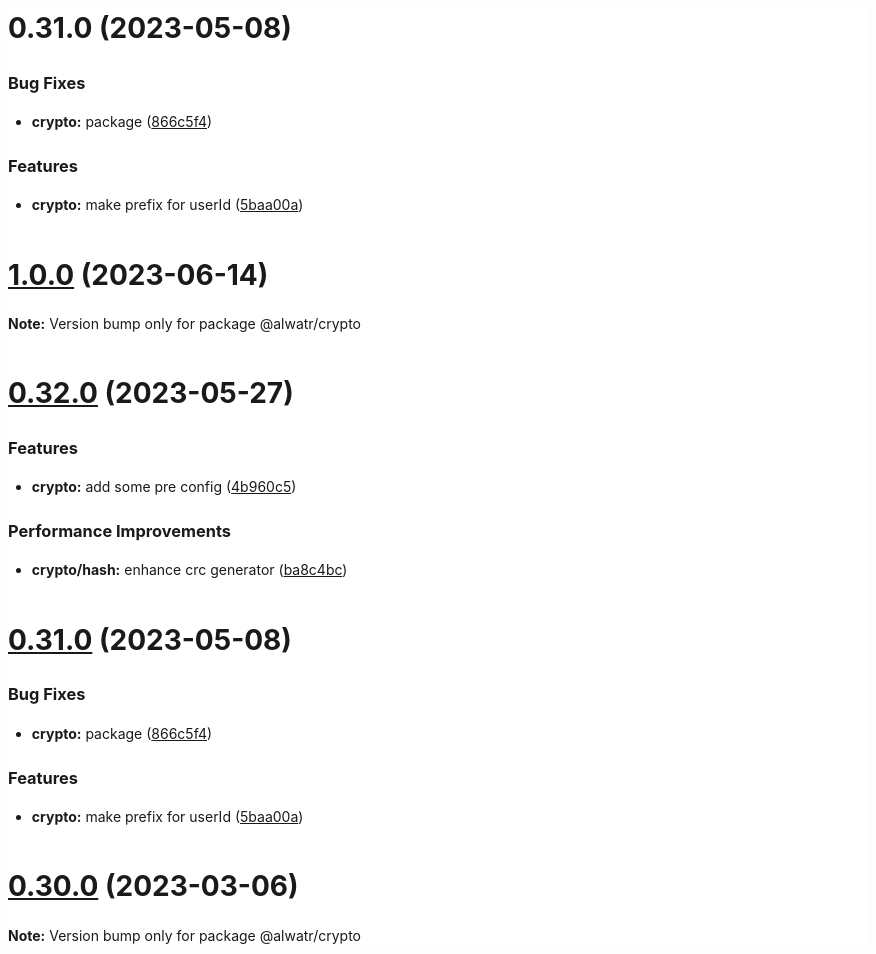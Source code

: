 # 0.31.0 (2023-05-08)

### Bug Fixes

- **crypto:** package ([866c5f4](https://github.com/Alwatr/eslib/commit/866c5f490ea2eaa75bf177f35b3f4711931e13d2))

### Features

- **crypto:** make prefix for userId ([5baa00a](https://github.com/Alwatr/eslib/commit/5baa00aafb16a4c6ed1d77913edddd090f732dad))

# [1.0.0](https://github.com/Alwatr/eslib/compare/v0.32.0...v1.0.0) (2023-06-14)

**Note:** Version bump only for package @alwatr/crypto

# [0.32.0](https://github.com/Alwatr/eslib/compare/v0.31.0...v0.32.0) (2023-05-27)

### Features

- **crypto:** add some pre config ([4b960c5](https://github.com/Alwatr/eslib/commit/4b960c5cb3f7495c0689adcb65c62a1032ae2650))

### Performance Improvements

- **crypto/hash:** enhance crc generator ([ba8c4bc](https://github.com/Alwatr/eslib/commit/ba8c4bcf8f9ec9767b0bd3b6c3fd5c4f503a84dd))

# [0.31.0](https://github.com/Alwatr/eslib/compare/v0.30.0...v0.31.0) (2023-05-08)

### Bug Fixes

- **crypto:** package ([866c5f4](https://github.com/Alwatr/eslib/commit/866c5f490ea2eaa75bf177f35b3f4711931e13d2))

### Features

- **crypto:** make prefix for userId ([5baa00a](https://github.com/Alwatr/eslib/commit/5baa00aafb16a4c6ed1d77913edddd090f732dad))

# [0.30.0](https://github.com/Alwatr/eslib/compare/v0.29.0...v0.30.0) (2023-03-06)

**Note:** Version bump only for package @alwatr/crypto
